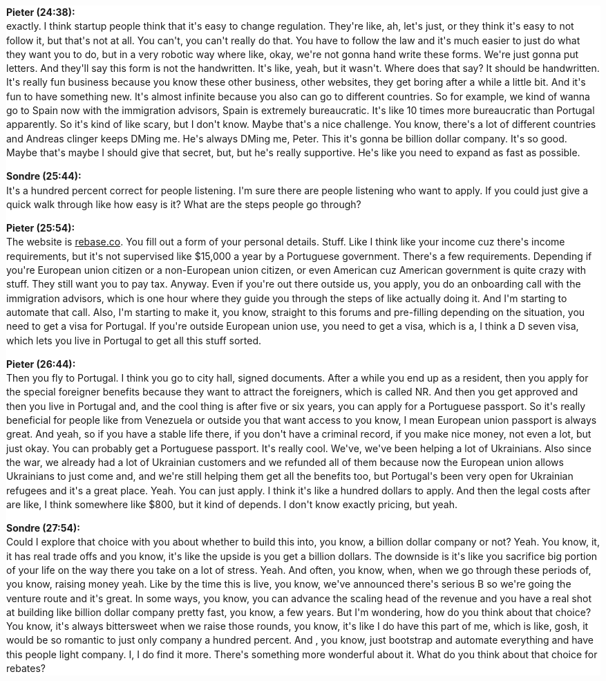 **Pieter (24:38):**  
exactly. I think startup people think that it's easy to change regulation. They're like, ah, let's just, or they think it's easy to not follow it, but that's not at all. You can't, you can't really do that. You have to follow the law and it's much easier to just do what they want you to do, but in a very robotic way where like, okay, we're not gonna hand write these forms. We're just gonna put letters. And they'll say this form is not the handwritten. It's like, yeah, but it wasn't. Where does that say? It should be handwritten. It's really fun business because you know these other business, other websites, they get boring after a while a little bit. And it's fun to have something new. It's almost infinite because you also can go to different countries. So for example, we kind of wanna go to Spain now with the immigration advisors, Spain is extremely bureaucratic. It's like 10 times more bureaucratic than Portugal apparently. So it's kind of like scary, but I don't know. Maybe that's a nice challenge. You know, there's a lot of different countries and Andreas clinger keeps DMing me. He's always DMing me, Peter. This it's gonna be billion dollar company. It's so good. Maybe that's maybe I should give that secret, but, but he's really supportive. He's like you need to expand as fast as possible.

**Sondre (25:44):**  
It's a hundred percent correct for people listening. I'm sure there are people listening who want to apply. If you could just give a quick walk through like how easy is it? What are the steps people go through?

**Pieter (25:54):**  
The website is [rebase.co](http://rebase.co/?ref=levels.io). You fill out a form of your personal details. Stuff. Like I think like your income cuz there's income requirements, but it's not supervised like $15,000 a year by a Portuguese government. There's a few requirements. Depending if you're European union citizen or a non-European union citizen, or even American cuz American government is quite crazy with stuff. They still want you to pay tax. Anyway. Even if you're out there outside us, you apply, you do an onboarding call with the immigration advisors, which is one hour where they guide you through the steps of like actually doing it. And I'm starting to automate that call. Also, I'm starting to make it, you know, straight to this forums and pre-filling depending on the situation, you need to get a visa for Portugal. If you're outside European union use, you need to get a visa, which is a, I think a D seven visa, which lets you live in Portugal to get all this stuff sorted.

**Pieter (26:44):**  
Then you fly to Portugal. I think you go to city hall, signed documents. After a while you end up as a resident, then you apply for the special foreigner benefits because they want to attract the foreigners, which is called NR. And then you get approved and then you live in Portugal and, and the cool thing is after five or six years, you can apply for a Portuguese passport. So it's really beneficial for people like from Venezuela or outside you that want access to you know, I mean European union passport is always great. And yeah, so if you have a stable life there, if you don't have a criminal record, if you make nice money, not even a lot, but just okay. You can probably get a Portuguese passport. It's really cool. We've, we've been helping a lot of Ukrainians. Also since the war, we already had a lot of Ukrainian customers and we refunded all of them because now the European union allows Ukrainians to just come and, and we're still helping them get all the benefits too, but Portugal's been very open for Ukrainian refugees and it's a great place. Yeah. You can just apply. I think it's like a hundred dollars to apply. And then the legal costs after are like, I think somewhere like $800, but it kind of depends. I don't know exactly pricing, but yeah.

**Sondre (27:54):**  
Could I explore that choice with you about whether to build this into, you know, a billion dollar company or not? Yeah. You know, it, it has real trade offs and you know, it's like the upside is you get a billion dollars. The downside is it's like you sacrifice big portion of your life on the way there you take on a lot of stress. Yeah. And often, you know, when, when we go through these periods of, you know, raising money yeah. Like by the time this is live, you know, we've announced there's serious B so we're going the venture route and it's great. In some ways, you know, you can advance the scaling head of the revenue and you have a real shot at building like billion dollar company pretty fast, you know, a few years. But I'm wondering, how do you think about that choice? You know, it's always bittersweet when we raise those rounds, you know, it's like I do have this part of me, which is like, gosh, it would be so romantic to just only company a hundred percent. And , you know, just bootstrap and automate everything and have this people light company. I, I do find it more. There's something more wonderful about it. What do you think about that choice for rebates?

